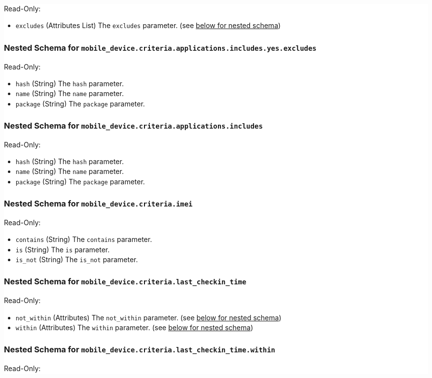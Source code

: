 Read-Only:

- `excludes` (Attributes List) The `excludes` parameter. (see [below for nested schema](#nestedatt--mobile_device--criteria--applications--includes--yes--excludes))

<a id="nestedatt--mobile_device--criteria--applications--includes--yes--excludes"></a>
### Nested Schema for `mobile_device.criteria.applications.includes.yes.excludes`

Read-Only:

- `hash` (String) The `hash` parameter.
- `name` (String) The `name` parameter.
- `package` (String) The `package` parameter.




<a id="nestedatt--mobile_device--criteria--applications--includes"></a>
### Nested Schema for `mobile_device.criteria.applications.includes`

Read-Only:

- `hash` (String) The `hash` parameter.
- `name` (String) The `name` parameter.
- `package` (String) The `package` parameter.



<a id="nestedatt--mobile_device--criteria--imei"></a>
### Nested Schema for `mobile_device.criteria.imei`

Read-Only:

- `contains` (String) The `contains` parameter.
- `is` (String) The `is` parameter.
- `is_not` (String) The `is_not` parameter.


<a id="nestedatt--mobile_device--criteria--last_checkin_time"></a>
### Nested Schema for `mobile_device.criteria.last_checkin_time`

Read-Only:

- `not_within` (Attributes) The `not_within` parameter. (see [below for nested schema](#nestedatt--mobile_device--criteria--last_checkin_time--not_within))
- `within` (Attributes) The `within` parameter. (see [below for nested schema](#nestedatt--mobile_device--criteria--last_checkin_time--within))

<a id="nestedatt--mobile_device--criteria--last_checkin_time--not_within"></a>
### Nested Schema for `mobile_device.criteria.last_checkin_time.within`

Read-Only:
